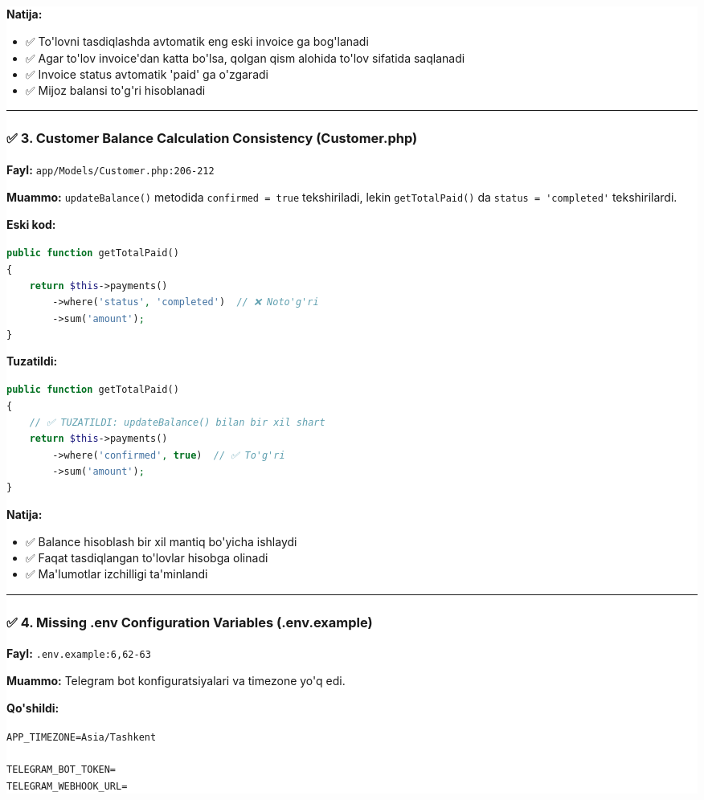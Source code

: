 **Natija:**
- ✅ To'lovni tasdiqlashda avtomatik eng eski invoice ga bog'lanadi
- ✅ Agar to'lov invoice'dan katta bo'lsa, qolgan qism alohida to'lov sifatida saqlanadi
- ✅ Invoice status avtomatik 'paid' ga o'zgaradi
- ✅ Mijoz balansi to'g'ri hisoblanadi

---

### ✅ 3. Customer Balance Calculation Consistency (Customer.php)

**Fayl:** `app/Models/Customer.php:206-212`

**Muammo:**
`updateBalance()` metodida `confirmed = true` tekshiriladi, lekin `getTotalPaid()` da `status = 'completed'` tekshirilardi.

**Eski kod:**
```php
public function getTotalPaid()
{
    return $this->payments()
        ->where('status', 'completed')  // ❌ Noto'g'ri
        ->sum('amount');
}
```

**Tuzatildi:**
```php
public function getTotalPaid()
{
    // ✅ TUZATILDI: updateBalance() bilan bir xil shart
    return $this->payments()
        ->where('confirmed', true)  // ✅ To'g'ri
        ->sum('amount');
}
```

**Natija:**
- ✅ Balance hisoblash bir xil mantiq bo'yicha ishlaydi
- ✅ Faqat tasdiqlangan to'lovlar hisobga olinadi
- ✅ Ma'lumotlar izchilligi ta'minlandi

---

### ✅ 4. Missing .env Configuration Variables (.env.example)

**Fayl:** `.env.example:6,62-63`

**Muammo:**
Telegram bot konfiguratsiyalari va timezone yo'q edi.

**Qo'shildi:**
```env
APP_TIMEZONE=Asia/Tashkent

TELEGRAM_BOT_TOKEN=
TELEGRAM_WEBHOOK_URL=
```
